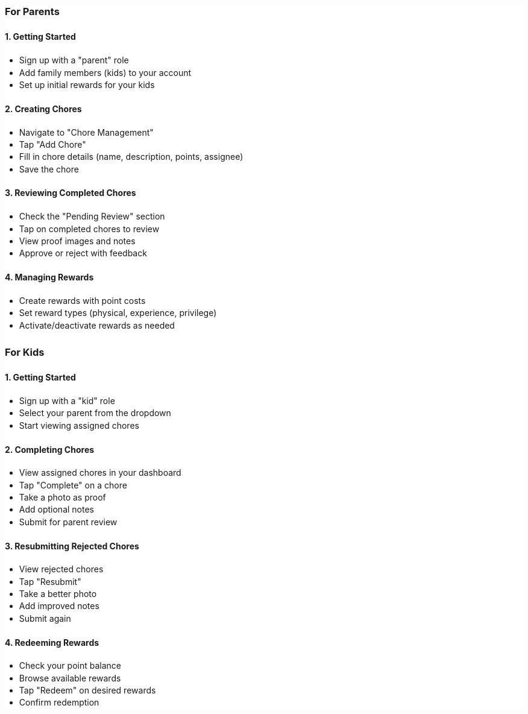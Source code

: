 ### For Parents

#### 1. **Getting Started**
- Sign up with a "parent" role
- Add family members (kids) to your account
- Set up initial rewards for your kids

#### 2. **Creating Chores**
- Navigate to "Chore Management"
- Tap "Add Chore"
- Fill in chore details (name, description, points, assignee)
- Save the chore

#### 3. **Reviewing Completed Chores**
- Check the "Pending Review" section
- Tap on completed chores to review
- View proof images and notes
- Approve or reject with feedback

#### 4. **Managing Rewards**
- Create rewards with point costs
- Set reward types (physical, experience, privilege)
- Activate/deactivate rewards as needed

### For Kids

#### 1. **Getting Started**
- Sign up with a "kid" role
- Select your parent from the dropdown
- Start viewing assigned chores

#### 2. **Completing Chores**
- View assigned chores in your dashboard
- Tap "Complete" on a chore
- Take a photo as proof
- Add optional notes
- Submit for parent review

#### 3. **Resubmitting Rejected Chores**
- View rejected chores
- Tap "Resubmit"
- Take a better photo
- Add improved notes
- Submit again

#### 4. **Redeeming Rewards**
- Check your point balance
- Browse available rewards
- Tap "Redeem" on desired rewards
- Confirm redemption
